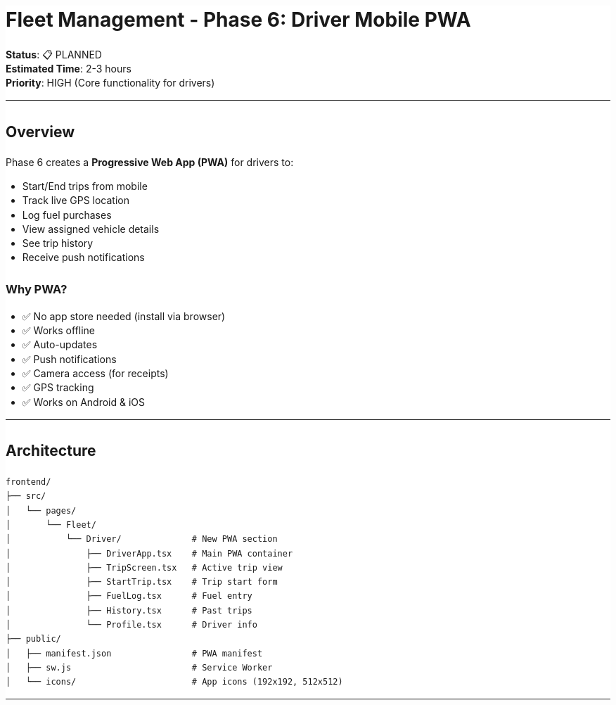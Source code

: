 # Fleet Management - Phase 6: Driver Mobile PWA

**Status**: 📋 PLANNED  
**Estimated Time**: 2-3 hours  
**Priority**: HIGH (Core functionality for drivers)

---

## Overview

Phase 6 creates a **Progressive Web App (PWA)** for drivers to:
- Start/End trips from mobile
- Track live GPS location
- Log fuel purchases
- View assigned vehicle details
- See trip history
- Receive push notifications

### Why PWA?
- ✅ No app store needed (install via browser)
- ✅ Works offline
- ✅ Auto-updates
- ✅ Push notifications
- ✅ Camera access (for receipts)
- ✅ GPS tracking
- ✅ Works on Android & iOS

---

## Architecture

```
frontend/
├── src/
│   └── pages/
│       └── Fleet/
│           └── Driver/              # New PWA section
│               ├── DriverApp.tsx    # Main PWA container
│               ├── TripScreen.tsx   # Active trip view
│               ├── StartTrip.tsx    # Trip start form
│               ├── FuelLog.tsx      # Fuel entry
│               ├── History.tsx      # Past trips
│               └── Profile.tsx      # Driver info
├── public/
│   ├── manifest.json                # PWA manifest
│   ├── sw.js                        # Service Worker
│   └── icons/                       # App icons (192x192, 512x512)
```

---
